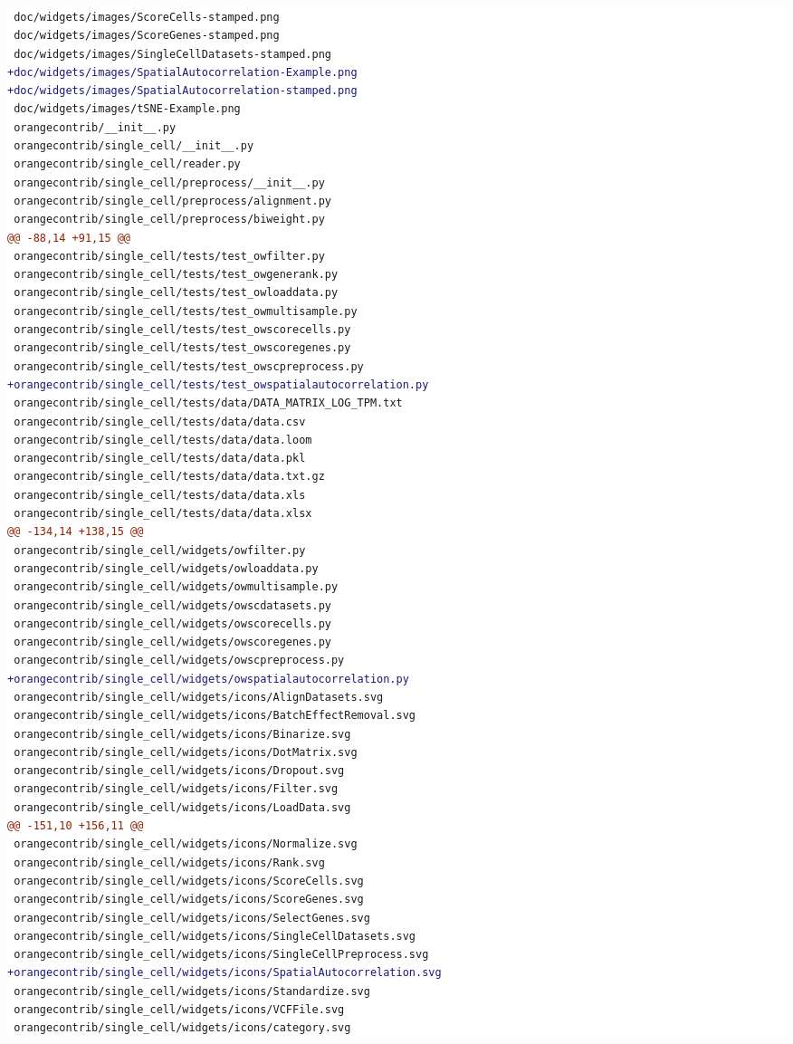 ```diff
 doc/widgets/images/ScoreCells-stamped.png
 doc/widgets/images/ScoreGenes-stamped.png
 doc/widgets/images/SingleCellDatasets-stamped.png
+doc/widgets/images/SpatialAutocorrelation-Example.png
+doc/widgets/images/SpatialAutocorrelation-stamped.png
 doc/widgets/images/tSNE-Example.png
 orangecontrib/__init__.py
 orangecontrib/single_cell/__init__.py
 orangecontrib/single_cell/reader.py
 orangecontrib/single_cell/preprocess/__init__.py
 orangecontrib/single_cell/preprocess/alignment.py
 orangecontrib/single_cell/preprocess/biweight.py
@@ -88,14 +91,15 @@
 orangecontrib/single_cell/tests/test_owfilter.py
 orangecontrib/single_cell/tests/test_owgenerank.py
 orangecontrib/single_cell/tests/test_owloaddata.py
 orangecontrib/single_cell/tests/test_owmultisample.py
 orangecontrib/single_cell/tests/test_owscorecells.py
 orangecontrib/single_cell/tests/test_owscoregenes.py
 orangecontrib/single_cell/tests/test_owscpreprocess.py
+orangecontrib/single_cell/tests/test_owspatialautocorrelation.py
 orangecontrib/single_cell/tests/data/DATA_MATRIX_LOG_TPM.txt
 orangecontrib/single_cell/tests/data/data.csv
 orangecontrib/single_cell/tests/data/data.loom
 orangecontrib/single_cell/tests/data/data.pkl
 orangecontrib/single_cell/tests/data/data.txt.gz
 orangecontrib/single_cell/tests/data/data.xls
 orangecontrib/single_cell/tests/data/data.xlsx
@@ -134,14 +138,15 @@
 orangecontrib/single_cell/widgets/owfilter.py
 orangecontrib/single_cell/widgets/owloaddata.py
 orangecontrib/single_cell/widgets/owmultisample.py
 orangecontrib/single_cell/widgets/owscdatasets.py
 orangecontrib/single_cell/widgets/owscorecells.py
 orangecontrib/single_cell/widgets/owscoregenes.py
 orangecontrib/single_cell/widgets/owscpreprocess.py
+orangecontrib/single_cell/widgets/owspatialautocorrelation.py
 orangecontrib/single_cell/widgets/icons/AlignDatasets.svg
 orangecontrib/single_cell/widgets/icons/BatchEffectRemoval.svg
 orangecontrib/single_cell/widgets/icons/Binarize.svg
 orangecontrib/single_cell/widgets/icons/DotMatrix.svg
 orangecontrib/single_cell/widgets/icons/Dropout.svg
 orangecontrib/single_cell/widgets/icons/Filter.svg
 orangecontrib/single_cell/widgets/icons/LoadData.svg
@@ -151,10 +156,11 @@
 orangecontrib/single_cell/widgets/icons/Normalize.svg
 orangecontrib/single_cell/widgets/icons/Rank.svg
 orangecontrib/single_cell/widgets/icons/ScoreCells.svg
 orangecontrib/single_cell/widgets/icons/ScoreGenes.svg
 orangecontrib/single_cell/widgets/icons/SelectGenes.svg
 orangecontrib/single_cell/widgets/icons/SingleCellDatasets.svg
 orangecontrib/single_cell/widgets/icons/SingleCellPreprocess.svg
+orangecontrib/single_cell/widgets/icons/SpatialAutocorrelation.svg
 orangecontrib/single_cell/widgets/icons/Standardize.svg
 orangecontrib/single_cell/widgets/icons/VCFFile.svg
 orangecontrib/single_cell/widgets/icons/category.svg
```
